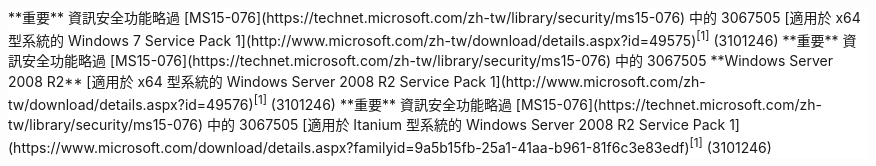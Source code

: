 </td>
<td style="border:1px solid black;">
**重要**  
資訊安全功能略過

</td>
<td style="border:1px solid black;">
[MS15-076](https://technet.microsoft.com/zh-tw/library/security/ms15-076) 中的 3067505

</td>
</tr>
<tr>
<td style="border:1px solid black;">
[適用於 x64 型系統的 Windows 7 Service Pack 1](http://www.microsoft.com/zh-tw/download/details.aspx?id=49575)<sup>[1]</sup>
(3101246)

</td>
<td style="border:1px solid black;">
**重要**  
資訊安全功能略過

</td>
<td style="border:1px solid black;">
[MS15-076](https://technet.microsoft.com/zh-tw/library/security/ms15-076) 中的 3067505

</td>
</tr>
<tr>
<td style="border:1px solid black;" colspan="3">
**Windows Server 2008 R2**

</td>
</tr>
<tr>
<td style="border:1px solid black;">
[適用於 x64 型系統的 Windows Server 2008 R2 Service Pack 1](http://www.microsoft.com/zh-tw/download/details.aspx?id=49576)<sup>[1]</sup>
(3101246)

</td>
<td style="border:1px solid black;">
**重要**  
資訊安全功能略過

</td>
<td style="border:1px solid black;">
[MS15-076](https://technet.microsoft.com/zh-tw/library/security/ms15-076) 中的 3067505

</td>
</tr>
<tr>
<td style="border:1px solid black;">
[適用於 Itanium 型系統的 Windows Server 2008 R2 Service Pack 1](https://www.microsoft.com/download/details.aspx?familyid=9a5b15fb-25a1-41aa-b961-81f6c3e83edf)<sup>[1]</sup>
(3101246)
